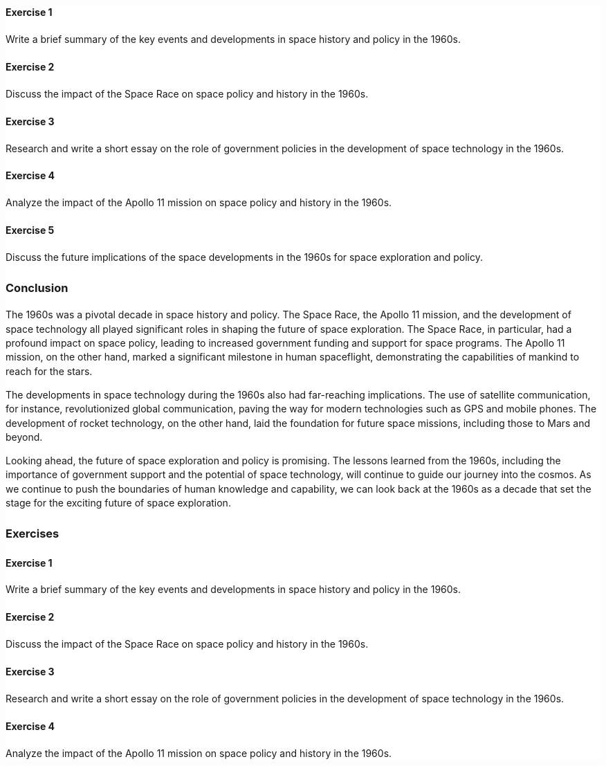 

#### Exercise 1
Write a brief summary of the key events and developments in space history and policy in the 1960s.

#### Exercise 2
Discuss the impact of the Space Race on space policy and history in the 1960s.

#### Exercise 3
Research and write a short essay on the role of government policies in the development of space technology in the 1960s.

#### Exercise 4
Analyze the impact of the Apollo 11 mission on space policy and history in the 1960s.

#### Exercise 5
Discuss the future implications of the space developments in the 1960s for space exploration and policy.

### Conclusion

The 1960s was a pivotal decade in space history and policy. The Space Race, the Apollo 11 mission, and the development of space technology all played significant roles in shaping the future of space exploration. The Space Race, in particular, had a profound impact on space policy, leading to increased government funding and support for space programs. The Apollo 11 mission, on the other hand, marked a significant milestone in human spaceflight, demonstrating the capabilities of mankind to reach for the stars.

The developments in space technology during the 1960s also had far-reaching implications. The use of satellite communication, for instance, revolutionized global communication, paving the way for modern technologies such as GPS and mobile phones. The development of rocket technology, on the other hand, laid the foundation for future space missions, including those to Mars and beyond.

Looking ahead, the future of space exploration and policy is promising. The lessons learned from the 1960s, including the importance of government support and the potential of space technology, will continue to guide our journey into the cosmos. As we continue to push the boundaries of human knowledge and capability, we can look back at the 1960s as a decade that set the stage for the exciting future of space exploration.

### Exercises

#### Exercise 1
Write a brief summary of the key events and developments in space history and policy in the 1960s.

#### Exercise 2
Discuss the impact of the Space Race on space policy and history in the 1960s.

#### Exercise 3
Research and write a short essay on the role of government policies in the development of space technology in the 1960s.

#### Exercise 4
Analyze the impact of the Apollo 11 mission on space policy and history in the 1960s.
